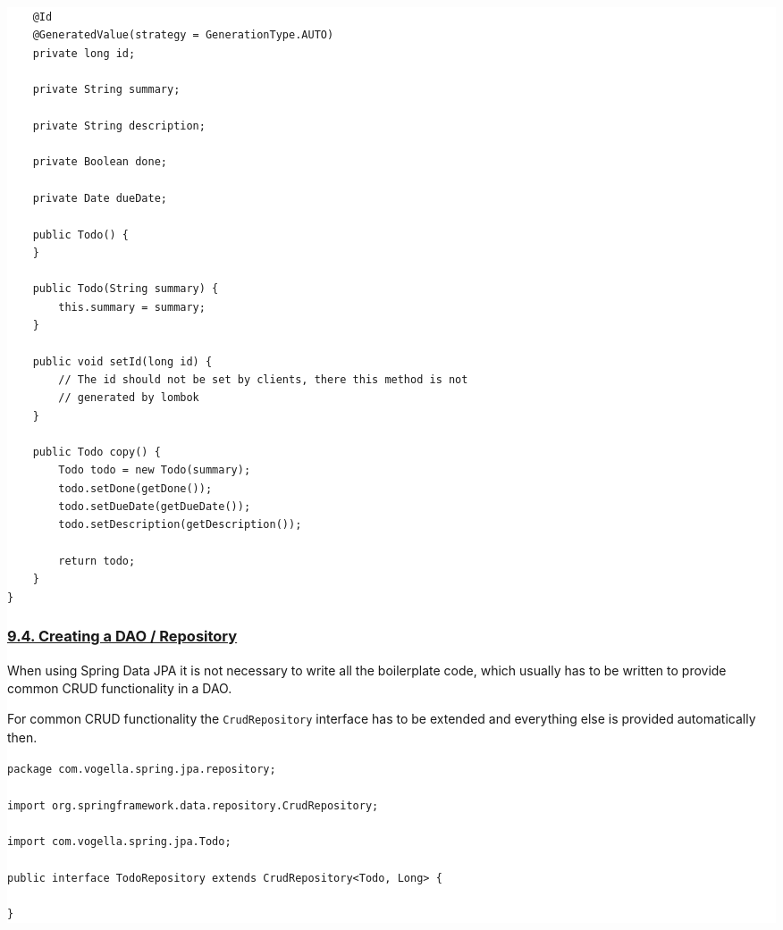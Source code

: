 ```
    @Id
    @GeneratedValue(strategy = GenerationType.AUTO)
    private long id;

    private String summary;

    private String description;

    private Boolean done;

    private Date dueDate;

    public Todo() {
    }

    public Todo(String summary) {
        this.summary = summary;
    }

    public void setId(long id) {
        // The id should not be set by clients, there this method is not
        // generated by lombok
    }

    public Todo copy() {
        Todo todo = new Todo(summary);
        todo.setDone(getDone());
        todo.setDueDate(getDueDate());
        todo.setDescription(getDescription());

        return todo;
    }
}
```

### [9.4. Creating a DAO / Repository](http://www.vogella.com/tutorials/Spring/article.html#creating-a-dao-repository)

When using Spring Data JPA it is not necessary to write all the boilerplate code, which usually has to be written to provide common CRUD functionality in a DAO.

For common CRUD functionality the `CrudRepository` interface has to be extended and everything else is provided automatically then.

```
package com.vogella.spring.jpa.repository;

import org.springframework.data.repository.CrudRepository;

import com.vogella.spring.jpa.Todo;

public interface TodoRepository extends CrudRepository<Todo, Long> {

}
```

